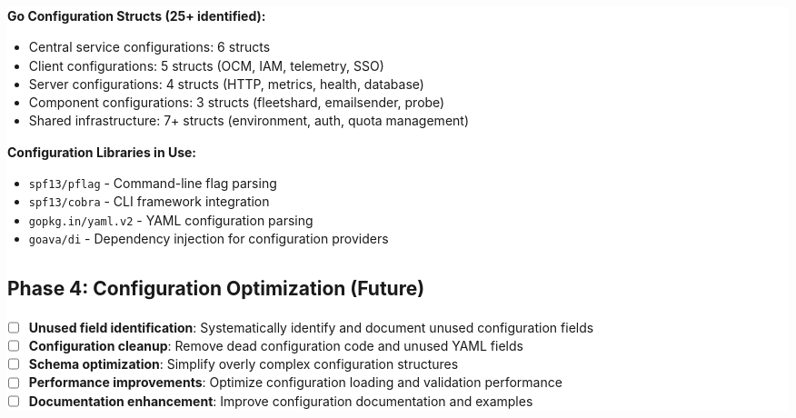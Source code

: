 **Go Configuration Structs (25+ identified):**
- Central service configurations: 6 structs
- Client configurations: 5 structs (OCM, IAM, telemetry, SSO)
- Server configurations: 4 structs (HTTP, metrics, health, database)
- Component configurations: 3 structs (fleetshard, emailsender, probe)
- Shared infrastructure: 7+ structs (environment, auth, quota management)

**Configuration Libraries in Use:**
- `spf13/pflag` - Command-line flag parsing
- `spf13/cobra` - CLI framework integration
- `gopkg.in/yaml.v2` - YAML configuration parsing
- `goava/di` - Dependency injection for configuration providers

## Phase 4: Configuration Optimization (Future)

- [ ] **Unused field identification**: Systematically identify and document unused configuration fields
- [ ] **Configuration cleanup**: Remove dead configuration code and unused YAML fields
- [ ] **Schema optimization**: Simplify overly complex configuration structures
- [ ] **Performance improvements**: Optimize configuration loading and validation performance
- [ ] **Documentation enhancement**: Improve configuration documentation and examples